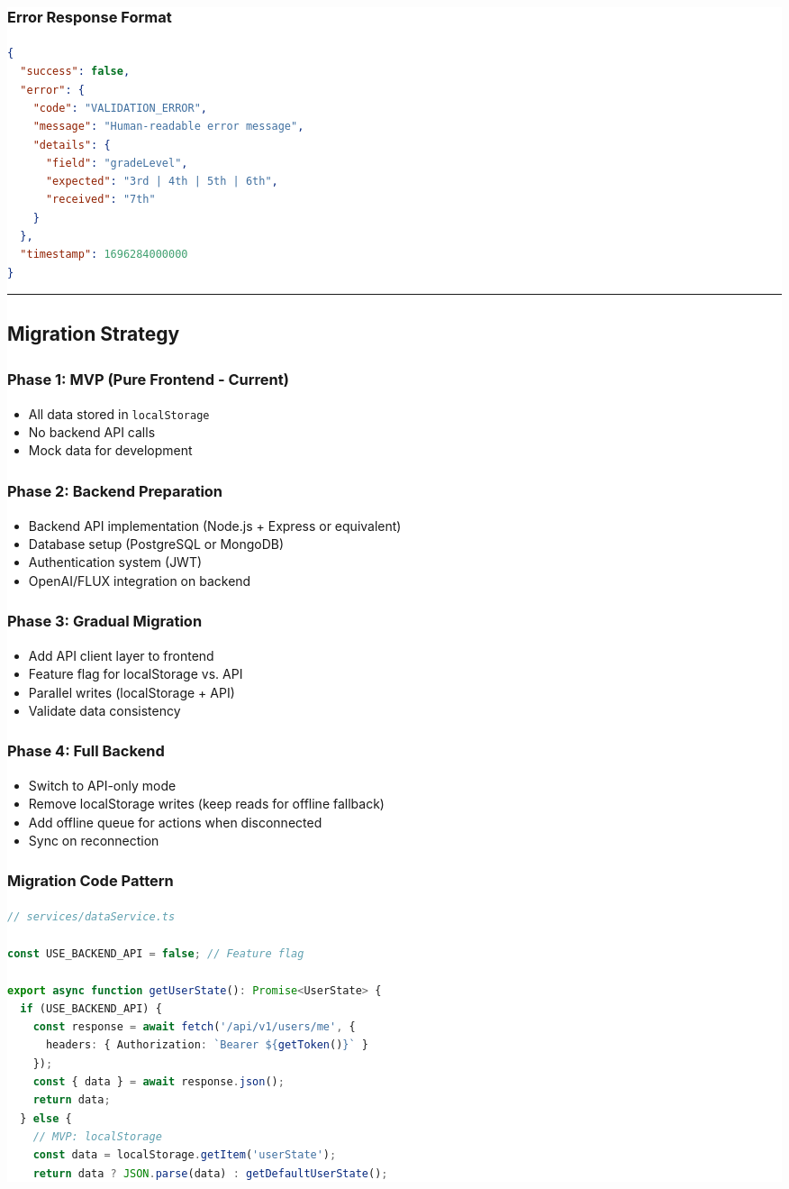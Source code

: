 ### Error Response Format

```json
{
  "success": false,
  "error": {
    "code": "VALIDATION_ERROR",
    "message": "Human-readable error message",
    "details": {
      "field": "gradeLevel",
      "expected": "3rd | 4th | 5th | 6th",
      "received": "7th"
    }
  },
  "timestamp": 1696284000000
}
```

---

## Migration Strategy

### Phase 1: MVP (Pure Frontend - Current)
- All data stored in `localStorage`
- No backend API calls
- Mock data for development

### Phase 2: Backend Preparation
- Backend API implementation (Node.js + Express or equivalent)
- Database setup (PostgreSQL or MongoDB)
- Authentication system (JWT)
- OpenAI/FLUX integration on backend

### Phase 3: Gradual Migration
- Add API client layer to frontend
- Feature flag for localStorage vs. API
- Parallel writes (localStorage + API)
- Validate data consistency

### Phase 4: Full Backend
- Switch to API-only mode
- Remove localStorage writes (keep reads for offline fallback)
- Add offline queue for actions when disconnected
- Sync on reconnection

### Migration Code Pattern

```typescript
// services/dataService.ts

const USE_BACKEND_API = false; // Feature flag

export async function getUserState(): Promise<UserState> {
  if (USE_BACKEND_API) {
    const response = await fetch('/api/v1/users/me', {
      headers: { Authorization: `Bearer ${getToken()}` }
    });
    const { data } = await response.json();
    return data;
  } else {
    // MVP: localStorage
    const data = localStorage.getItem('userState');
    return data ? JSON.parse(data) : getDefaultUserState();
```